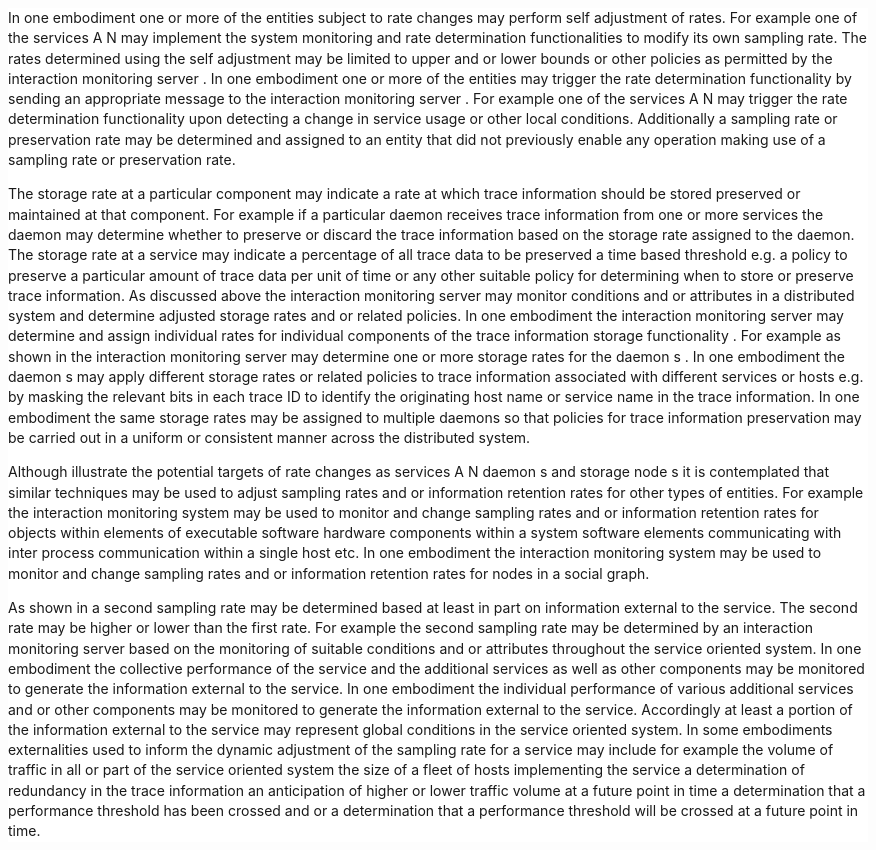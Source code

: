 In one embodiment one or more of the entities subject to rate changes may perform self adjustment of rates. For example one of the services A N may implement the system monitoring and rate determination functionalities to modify its own sampling rate. The rates determined using the self adjustment may be limited to upper and or lower bounds or other policies as permitted by the interaction monitoring server . In one embodiment one or more of the entities may trigger the rate determination functionality by sending an appropriate message to the interaction monitoring server . For example one of the services A N may trigger the rate determination functionality upon detecting a change in service usage or other local conditions. Additionally a sampling rate or preservation rate may be determined and assigned to an entity that did not previously enable any operation making use of a sampling rate or preservation rate.

The storage rate at a particular component may indicate a rate at which trace information should be stored preserved or maintained at that component. For example if a particular daemon receives trace information from one or more services the daemon may determine whether to preserve or discard the trace information based on the storage rate assigned to the daemon. The storage rate at a service may indicate a percentage of all trace data to be preserved a time based threshold e.g. a policy to preserve a particular amount of trace data per unit of time or any other suitable policy for determining when to store or preserve trace information. As discussed above the interaction monitoring server may monitor conditions and or attributes in a distributed system and determine adjusted storage rates and or related policies. In one embodiment the interaction monitoring server may determine and assign individual rates for individual components of the trace information storage functionality . For example as shown in the interaction monitoring server may determine one or more storage rates for the daemon s . In one embodiment the daemon s may apply different storage rates or related policies to trace information associated with different services or hosts e.g. by masking the relevant bits in each trace ID to identify the originating host name or service name in the trace information. In one embodiment the same storage rates may be assigned to multiple daemons so that policies for trace information preservation may be carried out in a uniform or consistent manner across the distributed system.

Although illustrate the potential targets of rate changes as services A N daemon s and storage node s it is contemplated that similar techniques may be used to adjust sampling rates and or information retention rates for other types of entities. For example the interaction monitoring system may be used to monitor and change sampling rates and or information retention rates for objects within elements of executable software hardware components within a system software elements communicating with inter process communication within a single host etc. In one embodiment the interaction monitoring system may be used to monitor and change sampling rates and or information retention rates for nodes in a social graph.

As shown in a second sampling rate may be determined based at least in part on information external to the service. The second rate may be higher or lower than the first rate. For example the second sampling rate may be determined by an interaction monitoring server based on the monitoring of suitable conditions and or attributes throughout the service oriented system. In one embodiment the collective performance of the service and the additional services as well as other components may be monitored to generate the information external to the service. In one embodiment the individual performance of various additional services and or other components may be monitored to generate the information external to the service. Accordingly at least a portion of the information external to the service may represent global conditions in the service oriented system. In some embodiments externalities used to inform the dynamic adjustment of the sampling rate for a service may include for example the volume of traffic in all or part of the service oriented system the size of a fleet of hosts implementing the service a determination of redundancy in the trace information an anticipation of higher or lower traffic volume at a future point in time a determination that a performance threshold has been crossed and or a determination that a performance threshold will be crossed at a future point in time.

